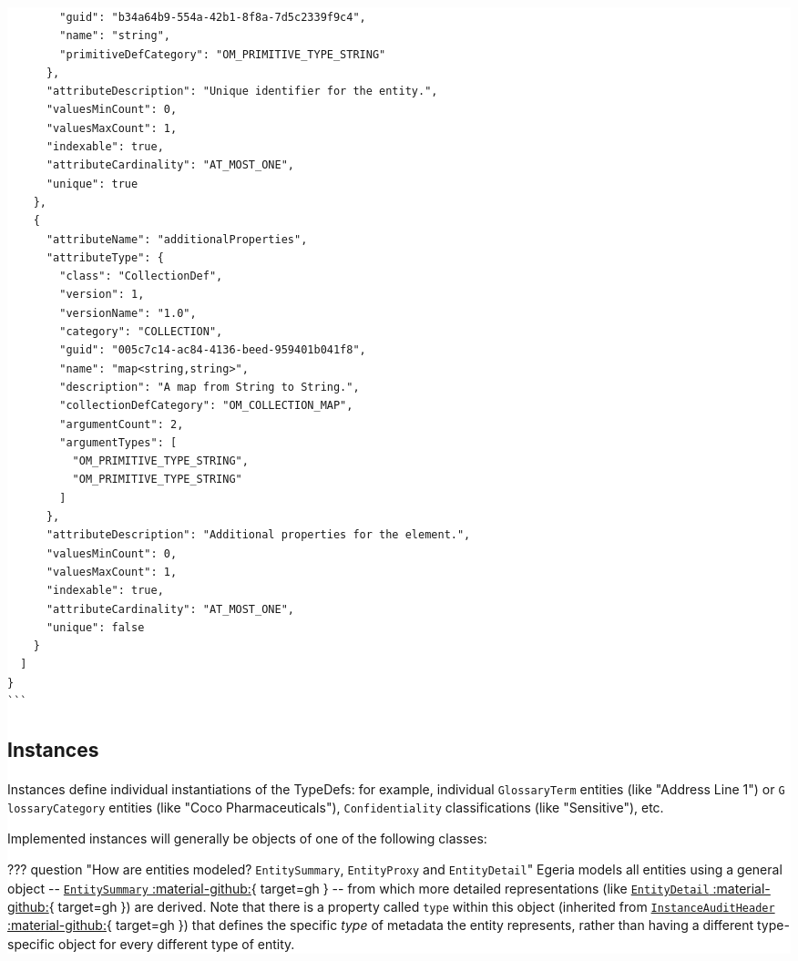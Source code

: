             "guid": "b34a64b9-554a-42b1-8f8a-7d5c2339f9c4",
            "name": "string",
            "primitiveDefCategory": "OM_PRIMITIVE_TYPE_STRING"
          },
          "attributeDescription": "Unique identifier for the entity.",
          "valuesMinCount": 0,
          "valuesMaxCount": 1,
          "indexable": true,
          "attributeCardinality": "AT_MOST_ONE",
          "unique": true
        },
        {
          "attributeName": "additionalProperties",
          "attributeType": {
            "class": "CollectionDef",
            "version": 1,
            "versionName": "1.0",
            "category": "COLLECTION",
            "guid": "005c7c14-ac84-4136-beed-959401b041f8",
            "name": "map<string,string>",
            "description": "A map from String to String.",
            "collectionDefCategory": "OM_COLLECTION_MAP",
            "argumentCount": 2,
            "argumentTypes": [
              "OM_PRIMITIVE_TYPE_STRING",
              "OM_PRIMITIVE_TYPE_STRING"
            ]
          },
          "attributeDescription": "Additional properties for the element.",
          "valuesMinCount": 0,
          "valuesMaxCount": 1,
          "indexable": true,
          "attributeCardinality": "AT_MOST_ONE",
          "unique": false
        }
      ]
    }
    ```

## Instances

Instances define individual instantiations of the TypeDefs: for example, individual `GlossaryTerm` entities (like "Address Line 1") or `GlossaryCategory` entities (like "Coco Pharmaceuticals"), `Confidentiality` classifications (like "Sensitive"), etc.

Implemented instances will generally be objects of one of the following classes:

??? question "How are entities modeled? `EntitySummary`, `EntityProxy` and `EntityDetail`"
    Egeria models all entities using a general object -- [`EntitySummary` :material-github:](https://github.com/odpi/egeria/blob/master/open-metadata-implementation/repository-services/repository-services-apis/src/main/java/org/odpi/openmetadata/repositoryservices/connectors/stores/metadatacollectionstore/properties/instances/EntitySummary.java){ target=gh } -- from which more detailed representations (like [`EntityDetail` :material-github:](https://github.com/odpi/egeria/blob/master/open-metadata-implementation/repository-services/repository-services-apis/src/main/java/org/odpi/openmetadata/repositoryservices/connectors/stores/metadatacollectionstore/properties/instances/EntityDetail.java){ target=gh }) are derived. Note that there is a property called `type` within this object (inherited from [`InstanceAuditHeader` :material-github:](https://github.com/odpi/egeria/blob/master/open-metadata-implementation/repository-services/repository-services-apis/src/main/java/org/odpi/openmetadata/repositoryservices/connectors/stores/metadatacollectionstore/properties/instances/InstanceAuditHeader.java){ target=gh }) that defines the specific *type* of metadata the entity represents, rather than having a different type-specific object for every different type of entity.
